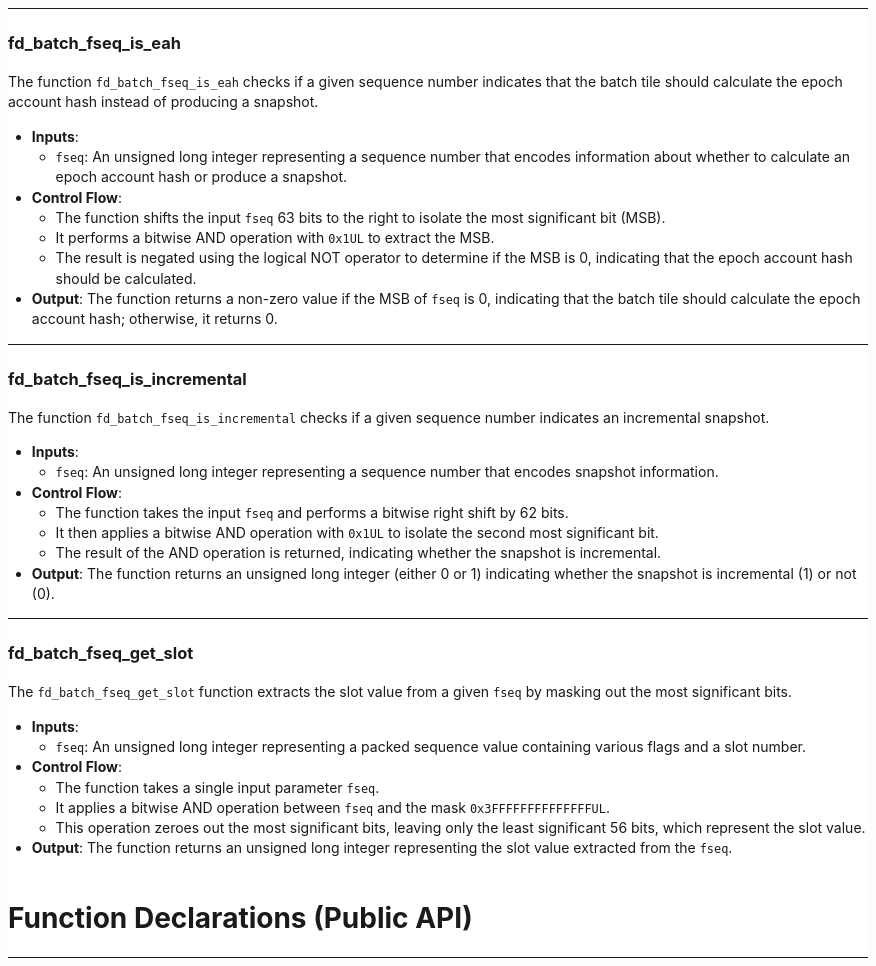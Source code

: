 
---
### fd\_batch\_fseq\_is\_eah
The function `fd_batch_fseq_is_eah` checks if a given sequence number indicates that the batch tile should calculate the epoch account hash instead of producing a snapshot.
- **Inputs**:
    - `fseq`: An unsigned long integer representing a sequence number that encodes information about whether to calculate an epoch account hash or produce a snapshot.
- **Control Flow**:
    - The function shifts the input `fseq` 63 bits to the right to isolate the most significant bit (MSB).
    - It performs a bitwise AND operation with `0x1UL` to extract the MSB.
    - The result is negated using the logical NOT operator to determine if the MSB is 0, indicating that the epoch account hash should be calculated.
- **Output**: The function returns a non-zero value if the MSB of `fseq` is 0, indicating that the batch tile should calculate the epoch account hash; otherwise, it returns 0.


---
### fd\_batch\_fseq\_is\_incremental
The function `fd_batch_fseq_is_incremental` checks if a given sequence number indicates an incremental snapshot.
- **Inputs**:
    - `fseq`: An unsigned long integer representing a sequence number that encodes snapshot information.
- **Control Flow**:
    - The function takes the input `fseq` and performs a bitwise right shift by 62 bits.
    - It then applies a bitwise AND operation with `0x1UL` to isolate the second most significant bit.
    - The result of the AND operation is returned, indicating whether the snapshot is incremental.
- **Output**: The function returns an unsigned long integer (either 0 or 1) indicating whether the snapshot is incremental (1) or not (0).


---
### fd\_batch\_fseq\_get\_slot
The `fd_batch_fseq_get_slot` function extracts the slot value from a given `fseq` by masking out the most significant bits.
- **Inputs**:
    - `fseq`: An unsigned long integer representing a packed sequence value containing various flags and a slot number.
- **Control Flow**:
    - The function takes a single input parameter `fseq`.
    - It applies a bitwise AND operation between `fseq` and the mask `0x3FFFFFFFFFFFFFFUL`.
    - This operation zeroes out the most significant bits, leaving only the least significant 56 bits, which represent the slot value.
- **Output**: The function returns an unsigned long integer representing the slot value extracted from the `fseq`.


# Function Declarations (Public API)

---